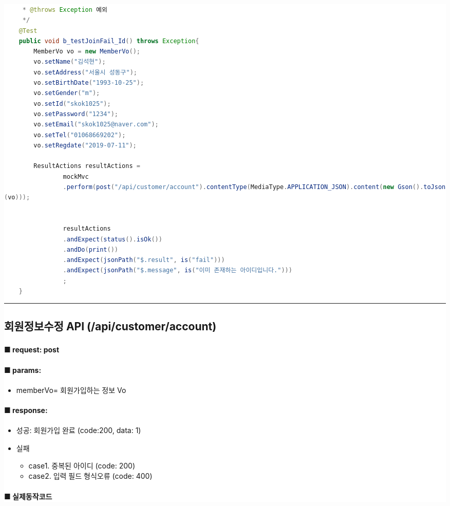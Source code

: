 ```java
     * @throws Exception 예외
     */
    @Test
    public void b_testJoinFail_Id() throws Exception{
        MemberVo vo = new MemberVo();
        vo.setName("김석현");
        vo.setAddress("서울시 성동구");
        vo.setBirthDate("1993-10-25");
        vo.setGender("m");
        vo.setId("skok1025");
        vo.setPassword("1234");
        vo.setEmail("skok1025@naver.com");
        vo.setTel("01068669202");
        vo.setRegdate("2019-07-11");

        ResultActions resultActions =
                mockMvc
                .perform(post("/api/customer/account").contentType(MediaType.APPLICATION_JSON).content(new Gson().toJson(vo)));


                resultActions
                .andExpect(status().isOk())
                .andDo(print())
                .andExpect(jsonPath("$.result", is("fail")))
                .andExpect(jsonPath("$.message", is("이미 존재하는 아이디입니다.")))
                ;
    }

```

---

회원정보수정 API (/api/customer/account)
----------------------------------------

#### ■ request: post

#### ■ params:

-	memberVo= 회원가입하는 정보 Vo

#### ■ response:

-	성공: 회원가입 완료 (code:200, data: 1)

-	실패

	-	case1. 중복된 아이디 (code: 200)
	-	case2. 입력 필드 형식오류 (code: 400)

#### ■ 실제동작코드
